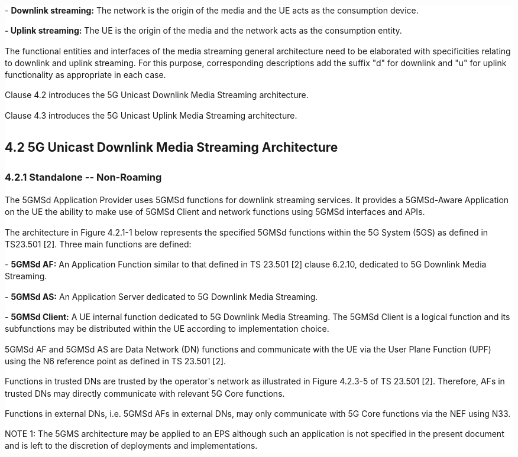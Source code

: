 \- **Downlink streaming:** The network is the origin of the media and
the UE acts as the consumption device.

**- Uplink streaming:** The UE is the origin of the media and the
network acts as the consumption entity.

The functional entities and interfaces of the media streaming general
architecture need to be elaborated with specificities relating to
downlink and uplink streaming. For this purpose, corresponding
descriptions add the suffix "d" for downlink and "u" for uplink
functionality as appropriate in each case.

Clause 4.2 introduces the 5G Unicast Downlink Media Streaming
architecture.

Clause 4.3 introduces the 5G Unicast Uplink Media Streaming
architecture.

4.2 5G Unicast Downlink Media Streaming Architecture
----------------------------------------------------

### 4.2.1 Standalone -- Non-Roaming

The 5GMSd Application Provider uses 5GMSd functions for downlink
streaming services. It provides a 5GMSd-Aware Application on the UE the
ability to make use of 5GMSd Client and network functions using 5GMSd
interfaces and APIs.

The architecture in Figure 4.2.1-1 below represents the specified 5GMSd
functions within the 5G System (5GS) as defined in TS23.501 \[2\]. Three
main functions are defined:

\- **5GMSd AF:** An Application Function similar to that defined in
TS 23.501 \[2\] clause 6.2.10, dedicated to 5G Downlink Media Streaming.

\- **5GMSd AS:** An Application Server dedicated to 5G Downlink Media
Streaming.

\- **5GMSd Client:** A UE internal function dedicated to 5G Downlink
Media Streaming. The 5GMSd Client is a logical function and its
subfunctions may be distributed within the UE according to
implementation choice.

5GMSd AF and 5GMSd AS are Data Network (DN) functions and communicate
with the UE via the User Plane Function (UPF) using the N6 reference
point as defined in TS 23.501 \[2\].

Functions in trusted DNs are trusted by the operator's network as
illustrated in Figure 4.2.3-5 of TS 23.501 \[2\]. Therefore, AFs in
trusted DNs may directly communicate with relevant 5G Core functions.

Functions in external DNs, i.e. 5GMSd AFs in external DNs, may only
communicate with 5G Core functions via the NEF using N33.

NOTE 1: The 5GMS architecture may be applied to an EPS although such an
application is not specified in the present document and is left to the
discretion of deployments and implementations.
